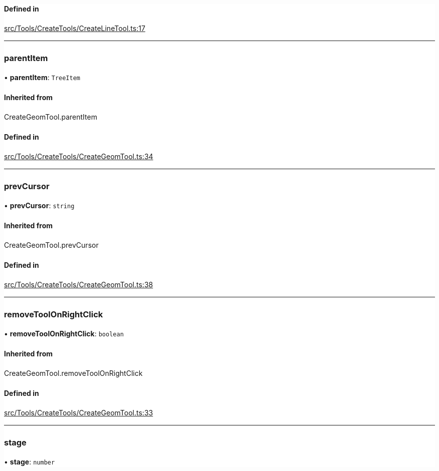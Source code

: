 #### Defined in

[src/Tools/CreateTools/CreateLineTool.ts:17](https://github.com/ZeaInc/zea-ux/blob/8c31065/src/Tools/CreateTools/CreateLineTool.ts#L17)

___

### parentItem

• **parentItem**: `TreeItem`

#### Inherited from

CreateGeomTool.parentItem

#### Defined in

[src/Tools/CreateTools/CreateGeomTool.ts:34](https://github.com/ZeaInc/zea-ux/blob/8c31065/src/Tools/CreateTools/CreateGeomTool.ts#L34)

___

### prevCursor

• **prevCursor**: `string`

#### Inherited from

CreateGeomTool.prevCursor

#### Defined in

[src/Tools/CreateTools/CreateGeomTool.ts:38](https://github.com/ZeaInc/zea-ux/blob/8c31065/src/Tools/CreateTools/CreateGeomTool.ts#L38)

___

### removeToolOnRightClick

• **removeToolOnRightClick**: `boolean`

#### Inherited from

CreateGeomTool.removeToolOnRightClick

#### Defined in

[src/Tools/CreateTools/CreateGeomTool.ts:33](https://github.com/ZeaInc/zea-ux/blob/8c31065/src/Tools/CreateTools/CreateGeomTool.ts#L33)

___

### stage

• **stage**: `number`
